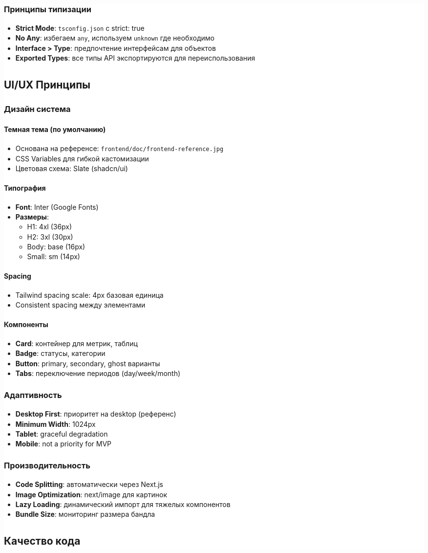 ### Принципы типизации

- **Strict Mode**: `tsconfig.json` с strict: true
- **No Any**: избегаем `any`, используем `unknown` где необходимо
- **Interface > Type**: предпочтение интерфейсам для объектов
- **Exported Types**: все типы API экспортируются для переиспользования

## UI/UX Принципы

### Дизайн система

#### Темная тема (по умолчанию)
- Основана на референсе: `frontend/doc/frontend-reference.jpg`
- CSS Variables для гибкой кастомизации
- Цветовая схема: Slate (shadcn/ui)

#### Типография
- **Font**: Inter (Google Fonts)
- **Размеры**:
  - H1: 4xl (36px)
  - H2: 3xl (30px)
  - Body: base (16px)
  - Small: sm (14px)

#### Spacing
- Tailwind spacing scale: 4px базовая единица
- Consistent spacing между элементами

#### Компоненты
- **Card**: контейнер для метрик, таблиц
- **Badge**: статусы, категории
- **Button**: primary, secondary, ghost варианты
- **Tabs**: переключение периодов (day/week/month)

### Адаптивность

- **Desktop First**: приоритет на desktop (референс)
- **Minimum Width**: 1024px
- **Tablet**: graceful degradation
- **Mobile**: not a priority for MVP

### Производительность

- **Code Splitting**: автоматически через Next.js
- **Image Optimization**: next/image для картинок
- **Lazy Loading**: динамический импорт для тяжелых компонентов
- **Bundle Size**: мониторинг размера бандла

## Качество кода
